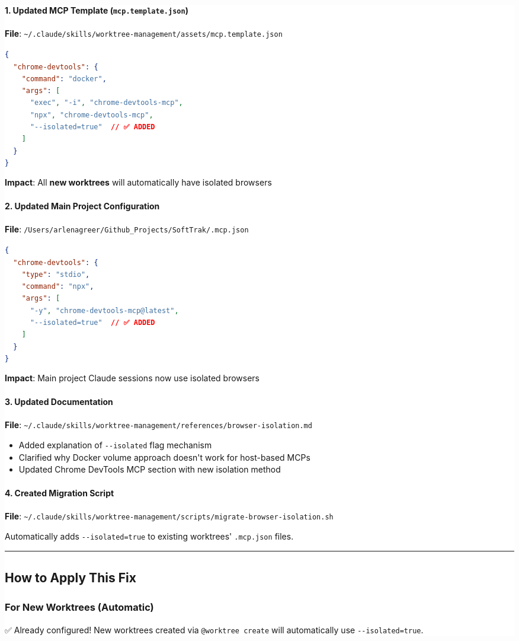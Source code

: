 #### 1. Updated MCP Template (`mcp.template.json`)
**File**: `~/.claude/skills/worktree-management/assets/mcp.template.json`

```json
{
  "chrome-devtools": {
    "command": "docker",
    "args": [
      "exec", "-i", "chrome-devtools-mcp",
      "npx", "chrome-devtools-mcp",
      "--isolated=true"  // ✅ ADDED
    ]
  }
}
```

**Impact**: All **new worktrees** will automatically have isolated browsers

#### 2. Updated Main Project Configuration
**File**: `/Users/arlenagreer/Github_Projects/SoftTrak/.mcp.json`

```json
{
  "chrome-devtools": {
    "type": "stdio",
    "command": "npx",
    "args": [
      "-y", "chrome-devtools-mcp@latest",
      "--isolated=true"  // ✅ ADDED
    ]
  }
}
```

**Impact**: Main project Claude sessions now use isolated browsers

#### 3. Updated Documentation
**File**: `~/.claude/skills/worktree-management/references/browser-isolation.md`

- Added explanation of `--isolated` flag mechanism
- Clarified why Docker volume approach doesn't work for host-based MCPs
- Updated Chrome DevTools MCP section with new isolation method

#### 4. Created Migration Script
**File**: `~/.claude/skills/worktree-management/scripts/migrate-browser-isolation.sh`

Automatically adds `--isolated=true` to existing worktrees' `.mcp.json` files.

---

## How to Apply This Fix

### For New Worktrees (Automatic)
✅ Already configured! New worktrees created via `@worktree create` will automatically use `--isolated=true`.
